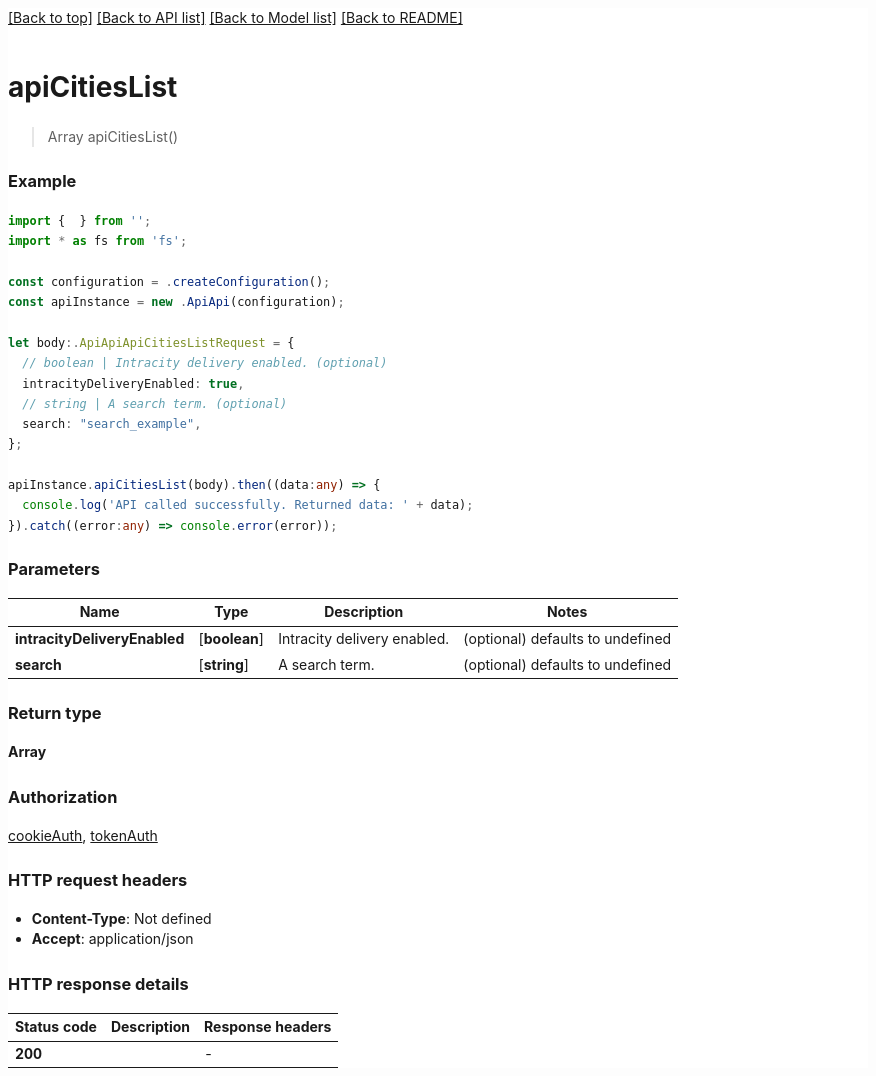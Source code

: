 [[Back to top]](#) [[Back to API list]](README.md#documentation-for-api-endpoints) [[Back to Model list]](README.md#documentation-for-models) [[Back to README]](README.md)

# **apiCitiesList**
> Array<City> apiCitiesList()


### Example


```typescript
import {  } from '';
import * as fs from 'fs';

const configuration = .createConfiguration();
const apiInstance = new .ApiApi(configuration);

let body:.ApiApiApiCitiesListRequest = {
  // boolean | Intracity delivery enabled. (optional)
  intracityDeliveryEnabled: true,
  // string | A search term. (optional)
  search: "search_example",
};

apiInstance.apiCitiesList(body).then((data:any) => {
  console.log('API called successfully. Returned data: ' + data);
}).catch((error:any) => console.error(error));
```


### Parameters

Name | Type | Description  | Notes
------------- | ------------- | ------------- | -------------
 **intracityDeliveryEnabled** | [**boolean**] | Intracity delivery enabled. | (optional) defaults to undefined
 **search** | [**string**] | A search term. | (optional) defaults to undefined


### Return type

**Array<City>**

### Authorization

[cookieAuth](README.md#cookieAuth), [tokenAuth](README.md#tokenAuth)

### HTTP request headers

 - **Content-Type**: Not defined
 - **Accept**: application/json


### HTTP response details
| Status code | Description | Response headers |
|-------------|-------------|------------------|
**200** |  |  -  |
